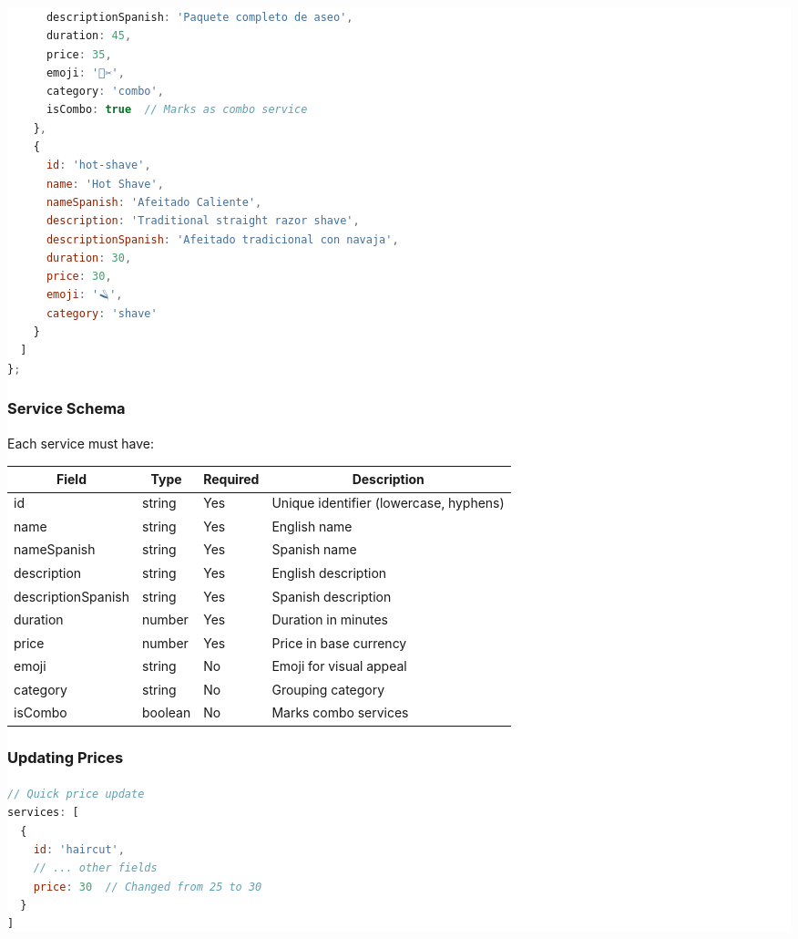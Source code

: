 ```javascript
      descriptionSpanish: 'Paquete completo de aseo',
      duration: 45,
      price: 35,
      emoji: '💇✂️',
      category: 'combo',
      isCombo: true  // Marks as combo service
    },
    {
      id: 'hot-shave',
      name: 'Hot Shave',
      nameSpanish: 'Afeitado Caliente',
      description: 'Traditional straight razor shave',
      descriptionSpanish: 'Afeitado tradicional con navaja',
      duration: 30,
      price: 30,
      emoji: '🪒',
      category: 'shave'
    }
  ]
};
```

### Service Schema

Each service must have:

| Field | Type | Required | Description |
|-------|------|----------|-------------|
| id | string | Yes | Unique identifier (lowercase, hyphens) |
| name | string | Yes | English name |
| nameSpanish | string | Yes | Spanish name |
| description | string | Yes | English description |
| descriptionSpanish | string | Yes | Spanish description |
| duration | number | Yes | Duration in minutes |
| price | number | Yes | Price in base currency |
| emoji | string | No | Emoji for visual appeal |
| category | string | No | Grouping category |
| isCombo | boolean | No | Marks combo services |

### Updating Prices

```javascript
// Quick price update
services: [
  {
    id: 'haircut',
    // ... other fields
    price: 30  // Changed from 25 to 30
  }
]
```
